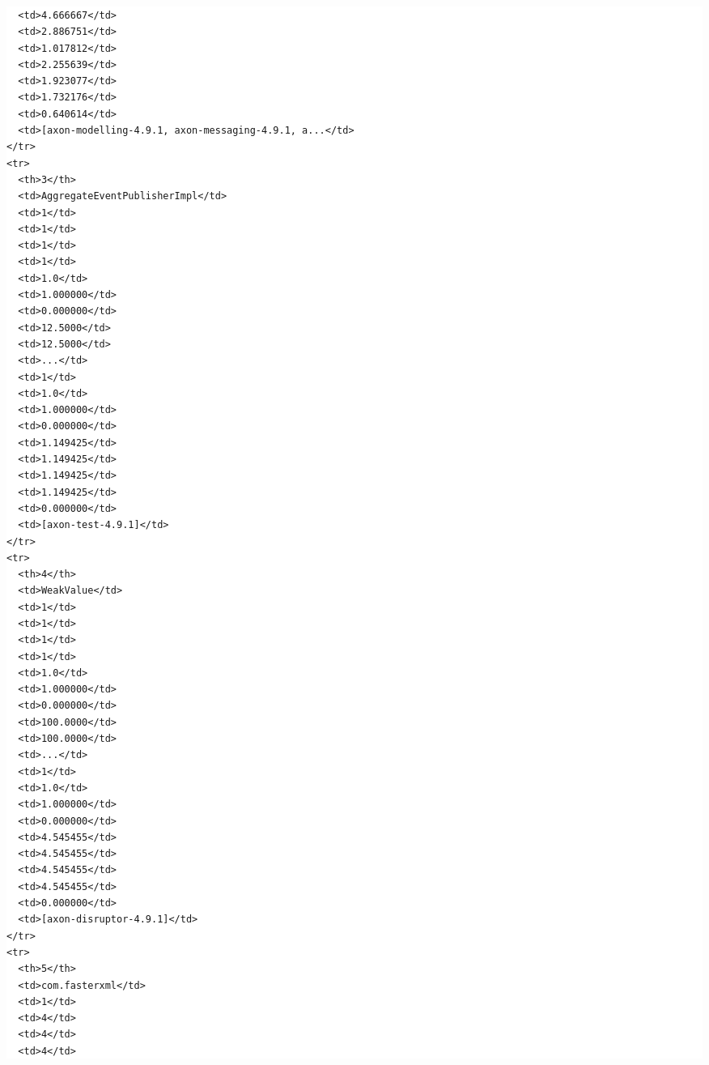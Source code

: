       <td>4.666667</td>
      <td>2.886751</td>
      <td>1.017812</td>
      <td>2.255639</td>
      <td>1.923077</td>
      <td>1.732176</td>
      <td>0.640614</td>
      <td>[axon-modelling-4.9.1, axon-messaging-4.9.1, a...</td>
    </tr>
    <tr>
      <th>3</th>
      <td>AggregateEventPublisherImpl</td>
      <td>1</td>
      <td>1</td>
      <td>1</td>
      <td>1</td>
      <td>1.0</td>
      <td>1.000000</td>
      <td>0.000000</td>
      <td>12.5000</td>
      <td>12.5000</td>
      <td>...</td>
      <td>1</td>
      <td>1.0</td>
      <td>1.000000</td>
      <td>0.000000</td>
      <td>1.149425</td>
      <td>1.149425</td>
      <td>1.149425</td>
      <td>1.149425</td>
      <td>0.000000</td>
      <td>[axon-test-4.9.1]</td>
    </tr>
    <tr>
      <th>4</th>
      <td>WeakValue</td>
      <td>1</td>
      <td>1</td>
      <td>1</td>
      <td>1</td>
      <td>1.0</td>
      <td>1.000000</td>
      <td>0.000000</td>
      <td>100.0000</td>
      <td>100.0000</td>
      <td>...</td>
      <td>1</td>
      <td>1.0</td>
      <td>1.000000</td>
      <td>0.000000</td>
      <td>4.545455</td>
      <td>4.545455</td>
      <td>4.545455</td>
      <td>4.545455</td>
      <td>0.000000</td>
      <td>[axon-disruptor-4.9.1]</td>
    </tr>
    <tr>
      <th>5</th>
      <td>com.fasterxml</td>
      <td>1</td>
      <td>4</td>
      <td>4</td>
      <td>4</td>